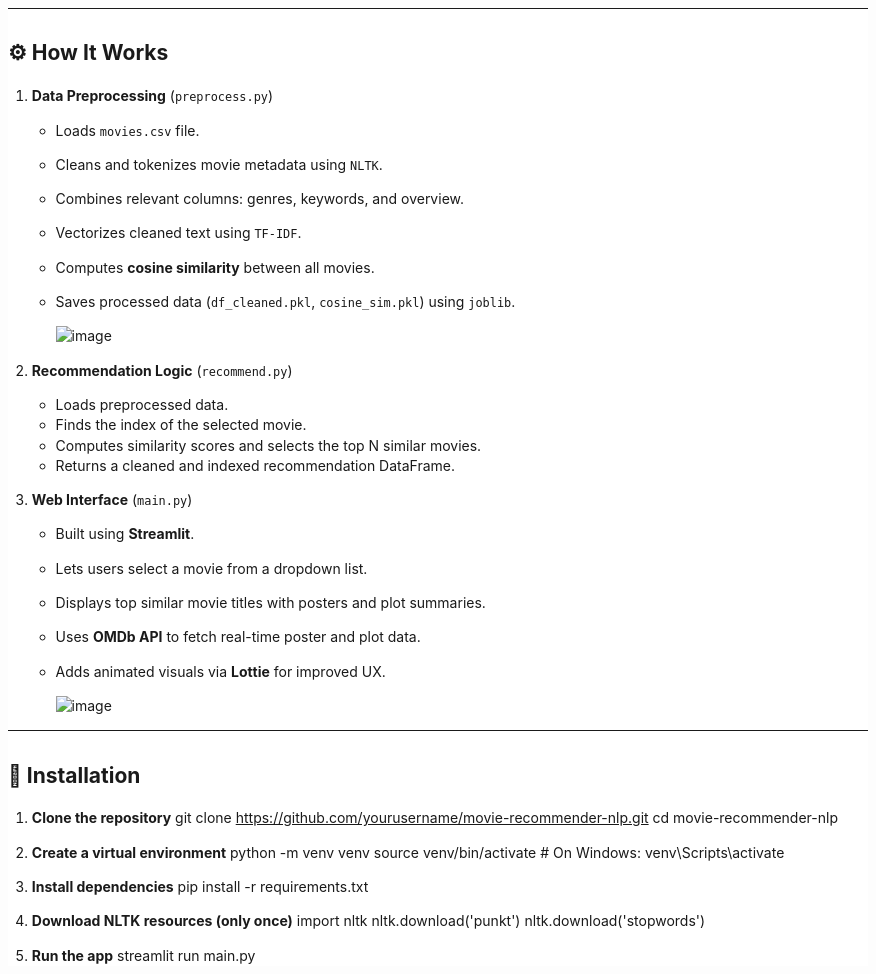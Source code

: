 
---

## ⚙️ How It Works

1. **Data Preprocessing** (`preprocess.py`)
   - Loads `movies.csv` file.
   - Cleans and tokenizes movie metadata using `NLTK`.
   - Combines relevant columns: genres, keywords, and overview.
   - Vectorizes cleaned text using `TF-IDF`.
   - Computes **cosine similarity** between all movies.
   - Saves processed data (`df_cleaned.pkl`, `cosine_sim.pkl`) using `joblib`.
  
     <img width="790" height="427" alt="image" src="https://github.com/user-attachments/assets/553e35b1-a506-4457-9d63-bcc9d099e93a" />


2. **Recommendation Logic** (`recommend.py`)
   - Loads preprocessed data.
   - Finds the index of the selected movie.
   - Computes similarity scores and selects the top N similar movies.
   - Returns a cleaned and indexed recommendation DataFrame.

3. **Web Interface** (`main.py`)
   - Built using **Streamlit**.
   - Lets users select a movie from a dropdown list.
   - Displays top similar movie titles with posters and plot summaries.
   - Uses **OMDb API** to fetch real-time poster and plot data.
   - Adds animated visuals via **Lottie** for improved UX.

     <img width="1910" height="961" alt="image" src="https://github.com/user-attachments/assets/4475ff71-5daa-4464-8f8f-2cc440c6660d" />


---

## 🧪 Installation

1. **Clone the repository**
   git clone https://github.com/yourusername/movie-recommender-nlp.git
   cd movie-recommender-nlp

2. **Create a virtual environment**
   python -m venv venv
   source venv/bin/activate  # On Windows: venv\Scripts\activate

3. **Install dependencies**
   pip install -r requirements.txt

4. **Download NLTK resources (only once)**
   import nltk
   nltk.download('punkt')
   nltk.download('stopwords')
   
5. **Run the app**
  streamlit run main.py
